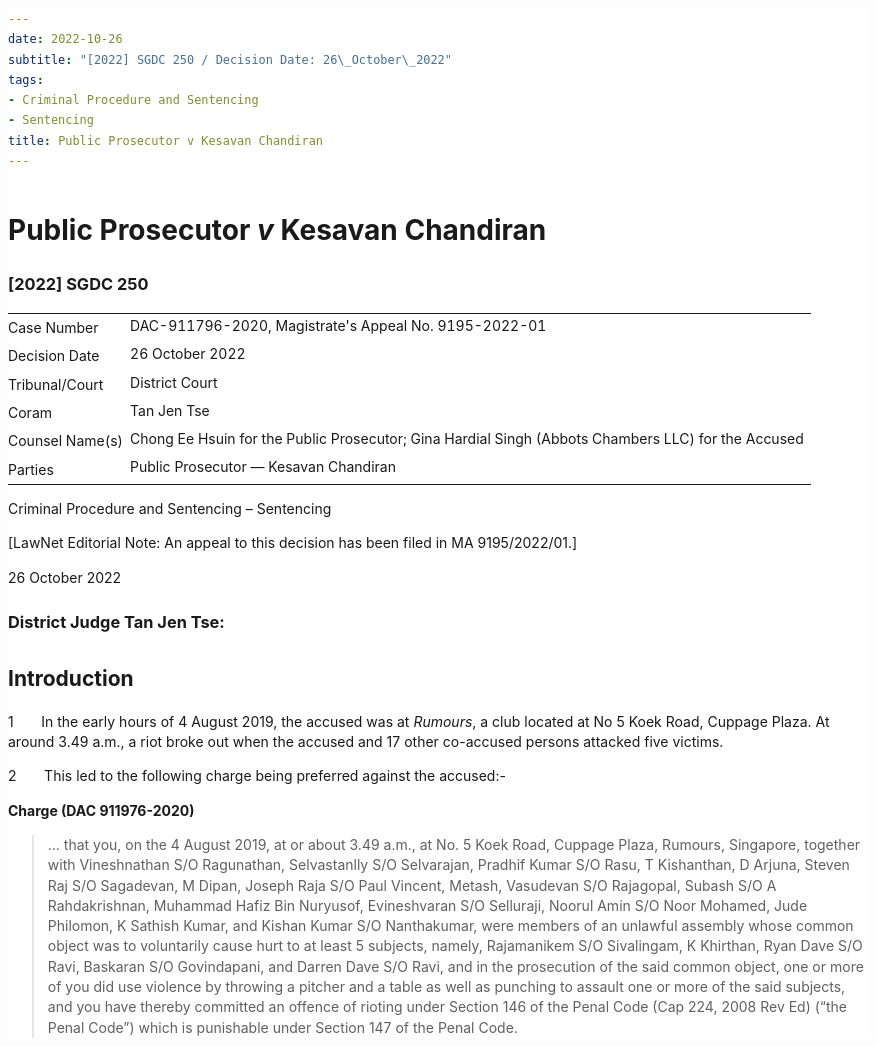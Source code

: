 ```yaml
---
date: 2022-10-26
subtitle: "[2022] SGDC 250 / Decision Date: 26\_October\_2022"
tags:
- Criminal Procedure and Sentencing
- Sentencing
title: Public Prosecutor v Kesavan Chandiran
---
```

# Public Prosecutor _v_ Kesavan Chandiran  

### \[2022\] SGDC 250

<table id="info-table"><tbody><tr class="info-row"><td class="txt-label" style="padding: 4px 0px; white-space: nowrap" valign="top">Case Number</td><td class="txt-body">DAC-911796-2020, Magistrate's Appeal No. 9195-2022-01</td></tr><tr class="info-row"><td class="txt-label" style="padding: 4px 0px; white-space: nowrap" valign="top">Decision Date</td><td class="txt-body">26 October 2022</td></tr><tr class="info-row"><td class="txt-label" style="padding: 4px 0px; white-space: nowrap" valign="top">Tribunal/Court</td><td class="txt-body">District Court</td></tr><tr class="info-row"><td class="txt-label" style="padding: 4px 0px; white-space: nowrap" valign="top">Coram</td><td class="txt-body">Tan Jen Tse</td></tr><tr class="info-row"><td class="txt-label" style="padding: 4px 0px; white-space: nowrap" valign="top">Counsel Name(s)</td><td class="txt-body">Chong Ee Hsuin for the Public Prosecutor; Gina Hardial Singh (Abbots Chambers LLC) for the Accused</td></tr><tr class="info-row"><td class="txt-label" style="padding: 4px 0px; white-space: nowrap" valign="top">Parties</td><td class="txt-body">Public Prosecutor — Kesavan Chandiran</td></tr></tbody></table>

Criminal Procedure and Sentencing – Sentencing

\[LawNet Editorial Note: An appeal to this decision has been filed in MA 9195/2022/01.\]

26 October 2022

### District Judge Tan Jen Tse:

## Introduction

1       In the early hours of 4 August 2019, the accused was at _Rumours_, a club located at No 5 Koek Road, Cuppage Plaza. At around 3.49 a.m., a riot broke out when the accused and 17 other co-accused persons attacked five victims.

2       This led to the following charge being preferred against the accused:-

**Charge (DAC 911976-2020)**

> … that you, on the 4 August 2019, at or about 3.49 a.m., at No. 5 Koek Road, Cuppage Plaza, Rumours, Singapore, together with Vineshnathan S/O Ragunathan, Selvastanlly S/O Selvarajan, Pradhif Kumar S/O Rasu, T Kishanthan, D Arjuna, Steven Raj S/O Sagadevan, M Dipan, Joseph Raja S/O Paul Vincent, Metash, Vasudevan S/O Rajagopal, Subash S/O A Rahdakrishnan, Muhammad Hafiz Bin Nuryusof, Evineshvaran S/O Selluraji, Noorul Amin S/O Noor Mohamed, Jude Philomon, K Sathish Kumar, and Kishan Kumar S/O Nanthakumar, were members of an unlawful assembly whose common object was to voluntarily cause hurt to at least 5 subjects, namely, Rajamanikem S/O Sivalingam, K Khirthan, Ryan Dave S/O Ravi, Baskaran S/O Govindapani, and Darren Dave S/O Ravi, and in the prosecution of the said common object, one or more of you did use violence by throwing a pitcher and a table as well as punching to assault one or more of the said subjects, and you have thereby committed an offence of rioting under Section 146 of the Penal Code (Cap 224, 2008 Rev Ed) (“the Penal Code”) which is punishable under Section 147 of the Penal Code.


[^2]: Plea-in-Mitigation (“PIM”) at \[6\].
[^3]: NE 22 September 2022 (“NE”), pages 8-9.
[^4]: PSS at \[7\].
[^5]: PSS at \[12\].
[^6]: NE, page 8, lines 7-14.
[^7]: NE, page 9 line 29 to page 10 line 7.